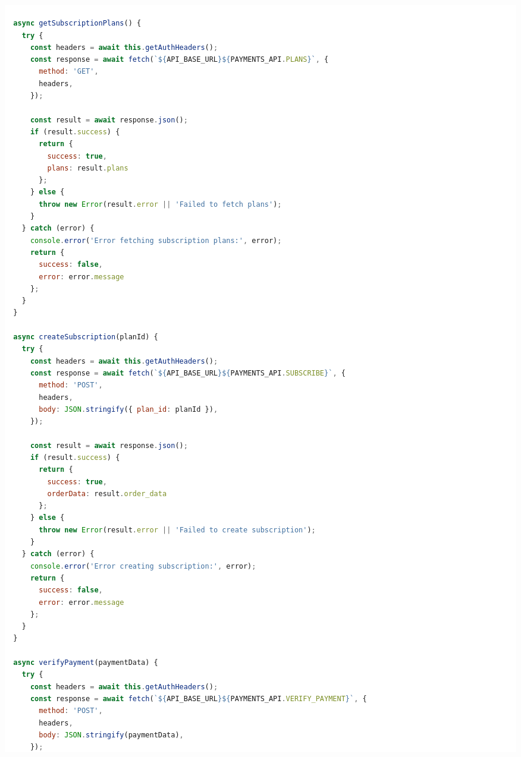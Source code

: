 ```javascript

  async getSubscriptionPlans() {
    try {
      const headers = await this.getAuthHeaders();
      const response = await fetch(`${API_BASE_URL}${PAYMENTS_API.PLANS}`, {
        method: 'GET',
        headers,
      });

      const result = await response.json();
      if (result.success) {
        return {
          success: true,
          plans: result.plans
        };
      } else {
        throw new Error(result.error || 'Failed to fetch plans');
      }
    } catch (error) {
      console.error('Error fetching subscription plans:', error);
      return {
        success: false,
        error: error.message
      };
    }
  }

  async createSubscription(planId) {
    try {
      const headers = await this.getAuthHeaders();
      const response = await fetch(`${API_BASE_URL}${PAYMENTS_API.SUBSCRIBE}`, {
        method: 'POST',
        headers,
        body: JSON.stringify({ plan_id: planId }),
      });

      const result = await response.json();
      if (result.success) {
        return {
          success: true,
          orderData: result.order_data
        };
      } else {
        throw new Error(result.error || 'Failed to create subscription');
      }
    } catch (error) {
      console.error('Error creating subscription:', error);
      return {
        success: false,
        error: error.message
      };
    }
  }

  async verifyPayment(paymentData) {
    try {
      const headers = await this.getAuthHeaders();
      const response = await fetch(`${API_BASE_URL}${PAYMENTS_API.VERIFY_PAYMENT}`, {
        method: 'POST',
        headers,
        body: JSON.stringify(paymentData),
      });

```